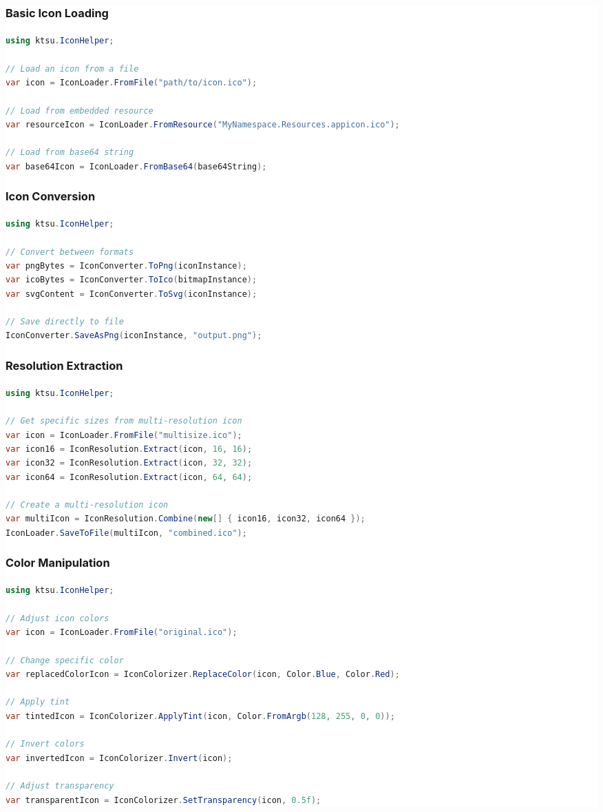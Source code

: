 ### Basic Icon Loading

```csharp
using ktsu.IconHelper;

// Load an icon from a file
var icon = IconLoader.FromFile("path/to/icon.ico");

// Load from embedded resource
var resourceIcon = IconLoader.FromResource("MyNamespace.Resources.appicon.ico");

// Load from base64 string
var base64Icon = IconLoader.FromBase64(base64String);
```

### Icon Conversion

```csharp
using ktsu.IconHelper;

// Convert between formats
var pngBytes = IconConverter.ToPng(iconInstance);
var icoBytes = IconConverter.ToIco(bitmapInstance);
var svgContent = IconConverter.ToSvg(iconInstance);

// Save directly to file
IconConverter.SaveAsPng(iconInstance, "output.png");
```

### Resolution Extraction

```csharp
using ktsu.IconHelper;

// Get specific sizes from multi-resolution icon
var icon = IconLoader.FromFile("multisize.ico");
var icon16 = IconResolution.Extract(icon, 16, 16);
var icon32 = IconResolution.Extract(icon, 32, 32);
var icon64 = IconResolution.Extract(icon, 64, 64);

// Create a multi-resolution icon
var multiIcon = IconResolution.Combine(new[] { icon16, icon32, icon64 });
IconLoader.SaveToFile(multiIcon, "combined.ico");
```

### Color Manipulation

```csharp
using ktsu.IconHelper;

// Adjust icon colors
var icon = IconLoader.FromFile("original.ico");

// Change specific color
var replacedColorIcon = IconColorizer.ReplaceColor(icon, Color.Blue, Color.Red);

// Apply tint
var tintedIcon = IconColorizer.ApplyTint(icon, Color.FromArgb(128, 255, 0, 0));

// Invert colors
var invertedIcon = IconColorizer.Invert(icon);

// Adjust transparency
var transparentIcon = IconColorizer.SetTransparency(icon, 0.5f);
```
